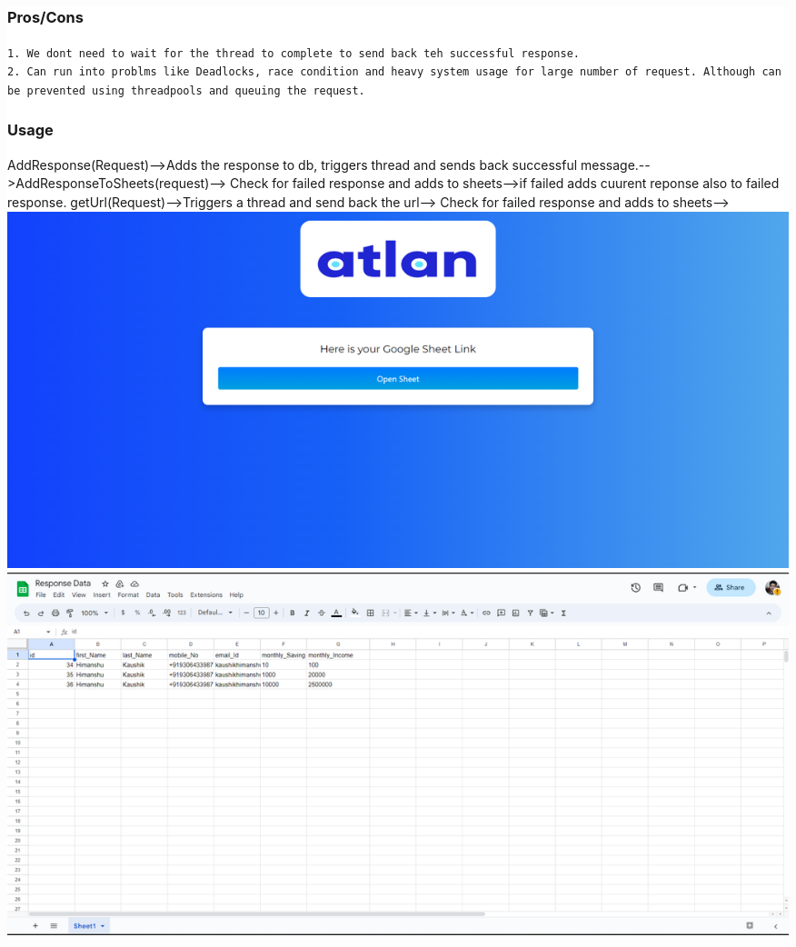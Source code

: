   ### Pros/Cons
    1. We dont need to wait for the thread to complete to send back teh successful response.
    2. Can run into problms like Deadlocks, race condition and heavy system usage for large number of request. Although can be prevented using threadpools and queuing the request.
    

### Usage
AddResponse(Request)-->Adds the response to db, triggers thread and sends back successful message.-->AddResponseToSheets(request)--> Check for failed response and adds to sheets-->if failed adds cuurent reponse also to failed response.
getUrl(Request)-->Triggers a thread and send back the url--> Check for failed response and adds to sheets-->
<img src="https://github.com/Himanshukaushik303/atlan/blob/master/api/static/getSheet.png" width="100%" height="50%">
<img src="https://github.com/Himanshukaushik303/atlan/blob/master/api/static/ResponseData.png" width="100%" height="50%">
